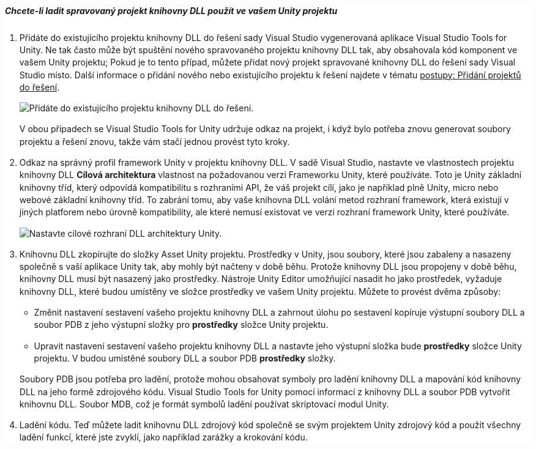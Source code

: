 ##### <a name="to-debug-a-managed-dll-project-used-in-your-unity-project"></a>Chcete-li ladit spravovaný projekt knihovny DLL použít ve vašem Unity projektu  
  
1.  Přidáte do existujícího projektu knihovny DLL do řešení sady Visual Studio vygenerovaná aplikace Visual Studio Tools for Unity. Ne tak často může být spuštění nového spravovaného projektu knihovny DLL tak, aby obsahovala kód komponent ve vašem Unity projektu; Pokud je to tento případ, můžete přidat nový projekt spravované knihovny DLL do řešení sady Visual Studio místo. Další informace o přidání nového nebo existujícího projektu k řešení najdete v tématu [postupy: Přidání projektů do řešení](https://msdn.microsoft.com/library/vstudio/ff460187.aspx).  
  
     ![Přidáte do existujícího projektu knihovny DLL do řešení. ](../cross-platform/media/vstu-debugging-dll-add-existing.png "vstu_debugging_dll_add_existing")  
  
     V obou případech se Visual Studio Tools for Unity udržuje odkaz na projekt, i když bylo potřeba znovu generovat soubory projektu a řešení znovu, takže vám stačí jednou provést tyto kroky.  
  
2.  Odkaz na správný profil framework Unity v projektu knihovny DLL. V sadě Visual Studio, nastavte ve vlastnostech projektu knihovny DLL **Cílová architektura** vlastnost na požadovanou verzi Frameworku Unity, které používáte. Toto je Unity základní knihovny tříd, který odpovídá kompatibilitu s rozhraními API, že váš projekt cílí, jako je například plně Unity, micro nebo webové základní knihovny tříd. To zabrání tomu, aby vaše knihovna DLL volání metod rozhraní framework, která existují v jiných platforem nebo úrovně kompatibility, ale které nemusí existovat ve verzi rozhraní framework Unity, které používáte.  
  
     ![Nastavte cílové rozhraní DLL architektury Unity. ](../cross-platform/media/vstu-debugging-dll-target-framework.png "vstu_debugging_dll_target_framework")  
  
3.  Knihovnu DLL zkopírujte do složky Asset Unity projektu. Prostředky v Unity, jsou soubory, které jsou zabaleny a nasazeny společně s vaší aplikace Unity tak, aby mohly být načteny v době běhu. Protože knihovny DLL jsou propojeny v době běhu, knihovny DLL musí být nasazený jako prostředky. Nástroje Unity Editor umožňující nasadit ho jako prostředek, vyžaduje knihovny DLL, které budou umístěny ve složce prostředky ve vašem Unity projektu. Můžete to provést dvěma způsoby:  
  
    -   Změnit nastavení sestavení vašeho projektu knihovny DLL a zahrnout úlohu po sestavení kopíruje výstupní soubory DLL a soubor PDB z jeho výstupní složky pro **prostředky** složce Unity projektu.  
  
    -   Upravit nastavení sestavení vašeho projektu knihovny DLL a nastavte jeho výstupní složka bude **prostředky** složce Unity projektu. V budou umístěné soubory DLL a soubor PDB **prostředky** složky.  
  
     Soubory PDB jsou potřeba pro ladění, protože mohou obsahovat symboly pro ladění knihovny DLL a mapování kód knihovny DLL na jeho formě zdrojového kódu. Visual Studio Tools for Unity pomocí informací z knihovny DLL a soubor PDB vytvořit knihovnu DLL. Soubor MDB, což je formát symbolů ladění používat skriptovací modul Unity.  
  
4.  Ladění kódu. Teď můžete ladit knihovnu DLL zdrojový kód společně se svým projektem Unity zdrojový kód a použít všechny ladění funkcí, které jste zvyklí, jako například zarážky a krokování kódu.

